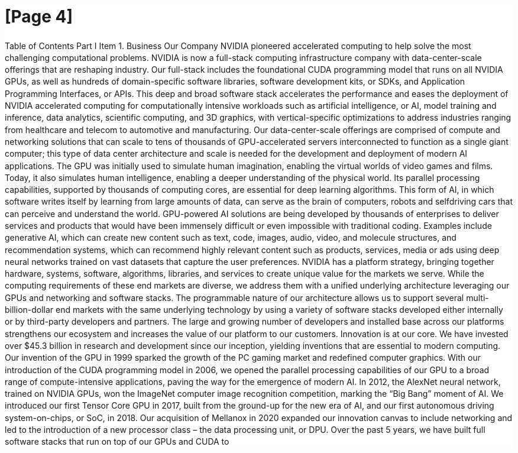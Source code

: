 
# [Page 4]

Table of Contents
Part I
Item 1. Business
Our Company
NVIDIA pioneered accelerated computing to help solve the most challenging computational problems. NVIDIA is now a full-stack computing infrastructure
company with data-center-scale offerings that are reshaping industry.
Our full-stack includes the foundational CUDA programming model that runs on all NVIDIA GPUs, as well as hundreds of domain-specific software libraries,
software development kits, or SDKs, and Application Programming Interfaces, or APIs. This deep and broad software stack accelerates the performance and
eases the deployment of NVIDIA accelerated computing for computationally intensive workloads such as artificial intelligence, or AI, model training and
inference, data analytics, scientific computing, and 3D graphics, with vertical-specific optimizations to address industries ranging from healthcare and telecom to
automotive and manufacturing.
Our data-center-scale offerings are comprised of compute and networking solutions that can scale to tens of thousands of GPU-accelerated servers
interconnected to function as a single giant computer; this type of data center architecture and scale is needed for the development and deployment of modern
AI applications.
The GPU was initially used to simulate human imagination, enabling the virtual worlds of video games and films. Today, it also simulates human intelligence,
enabling a deeper understanding of the physical world. Its parallel processing capabilities, supported by thousands of computing cores, are essential for deep
learning algorithms. This form of AI, in which software writes itself by learning from large amounts of data, can serve as the brain of computers, robots and selfdriving cars that can perceive and understand the world. GPU-powered AI solutions are being developed by thousands of enterprises to deliver services and
products that would have been immensely difficult or even impossible with traditional coding. Examples include generative AI, which can create new content
such as text, code, images, audio, video, and molecule structures, and recommendation systems, which can recommend highly relevant content such as
products, services, media or ads using deep neural networks trained on vast datasets that capture the user preferences.
NVIDIA has a platform strategy, bringing together hardware, systems, software, algorithms, libraries, and services to create unique value for the markets we
serve. While the computing requirements of these end markets are diverse, we address them with a unified underlying architecture leveraging our GPUs and
networking and software stacks. The programmable nature of our architecture allows us to support several multi-billion-dollar end markets with the same
underlying technology by using a variety of software stacks developed either internally or by third-party developers and partners. The large and growing number
of developers and installed base across our platforms strengthens our ecosystem and increases the value of our platform to our customers.
Innovation is at our core. We have invested over $45.3 billion in research and development since our inception, yielding inventions that are essential to modern
computing. Our invention of the GPU in 1999 sparked the growth of the PC gaming market and redefined computer graphics. With our introduction of the CUDA
programming model in 2006, we opened the parallel processing capabilities of our GPU to a broad range of compute-intensive applications, paving the way for
the emergence of modern AI. In 2012, the AlexNet neural network, trained on NVIDIA GPUs, won the ImageNet computer image recognition competition,
marking the “Big Bang” moment of AI. We introduced our first Tensor Core GPU in 2017, built from the ground-up for the new era of AI, and our first autonomous
driving system-on-chips, or SoC, in 2018. Our acquisition of Mellanox in 2020 expanded our innovation canvas to include networking and led to the introduction
of a new processor class – the data processing unit, or DPU. Over the past 5 years, we have built full software stacks that run on top of our GPUs and CUDA to